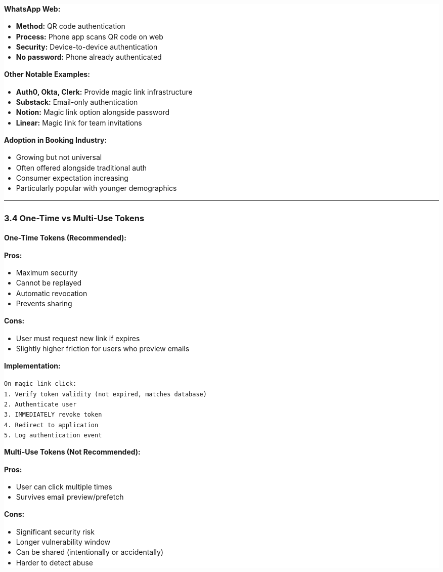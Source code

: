 **WhatsApp Web:**
- **Method:** QR code authentication
- **Process:** Phone app scans QR code on web
- **Security:** Device-to-device authentication
- **No password:** Phone already authenticated

**Other Notable Examples:**
- **Auth0, Okta, Clerk:** Provide magic link infrastructure
- **Substack:** Email-only authentication
- **Notion:** Magic link option alongside password
- **Linear:** Magic link for team invitations

**Adoption in Booking Industry:**
- Growing but not universal
- Often offered alongside traditional auth
- Consumer expectation increasing
- Particularly popular with younger demographics

---

### 3.4 One-Time vs Multi-Use Tokens

**One-Time Tokens (Recommended):**

**Pros:**
- Maximum security
- Cannot be replayed
- Automatic revocation
- Prevents sharing

**Cons:**
- User must request new link if expires
- Slightly higher friction for users who preview emails

**Implementation:**
```
On magic link click:
1. Verify token validity (not expired, matches database)
2. Authenticate user
3. IMMEDIATELY revoke token
4. Redirect to application
5. Log authentication event
```

**Multi-Use Tokens (Not Recommended):**

**Pros:**
- User can click multiple times
- Survives email preview/prefetch

**Cons:**
- Significant security risk
- Longer vulnerability window
- Can be shared (intentionally or accidentally)
- Harder to detect abuse
